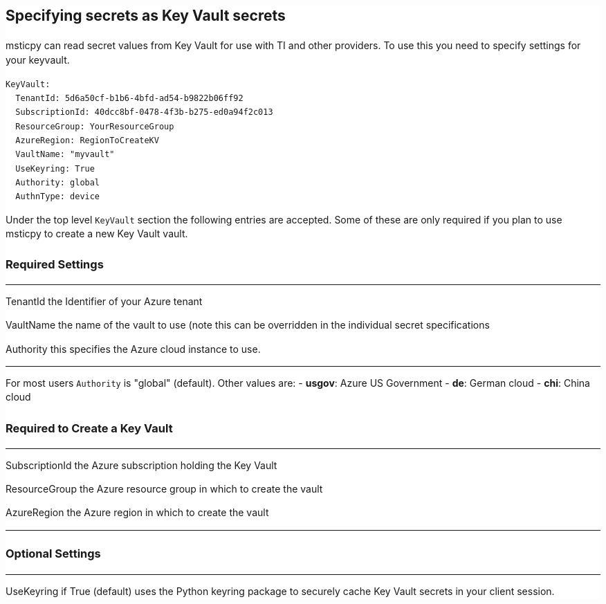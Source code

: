 Specifying secrets as Key Vault secrets
---------------------------------------

msticpy can read secret values from Key Vault for use with TI and other
providers. To use this you need to specify settings for your keyvault.

``` {.yaml}
KeyVault:
  TenantId: 5d6a50cf-b1b6-4bfd-ad54-b9822b06ff92
  SubscriptionId: 40dcc8bf-0478-4f3b-b275-ed0a94f2c013
  ResourceGroup: YourResourceGroup
  AzureRegion: RegionToCreateKV
  VaultName: "myvault"
  UseKeyring: True
  Authority: global
  AuthnType: device
```

Under the top level `KeyVault` section the following entries are
accepted. Some of these are only required if you plan to use msticpy to
create a new Key Vault vault.

### Required Settings

  ----------------------- -----------------------------------------------
  TenantId                the Identifier of your Azure tenant

  VaultName               the name of the vault to use (note this can be
                          overridden in the individual secret
                          specifications

  Authority               this specifies the Azure cloud instance to use.
  ----------------------- -----------------------------------------------

For most users `Authority` is \"global\" (default). Other values are: -
**usgov**: Azure US Government - **de**: German cloud - **chi**: China
cloud

### Required to Create a Key Vault

  ----------------------- -----------------------------------------------
  SubscriptionId          the Azure subscription holding the Key Vault

  ResourceGroup           the Azure resource group in which to create the
                          vault

  AzureRegion             the Azure region in which to create the vault
  ----------------------- -----------------------------------------------

### Optional Settings

  ----------------------- -----------------------------------------------
  UseKeyring              if True (default) uses the Python keyring
                          package to securely cache Key Vault secrets in
                          your client session.
